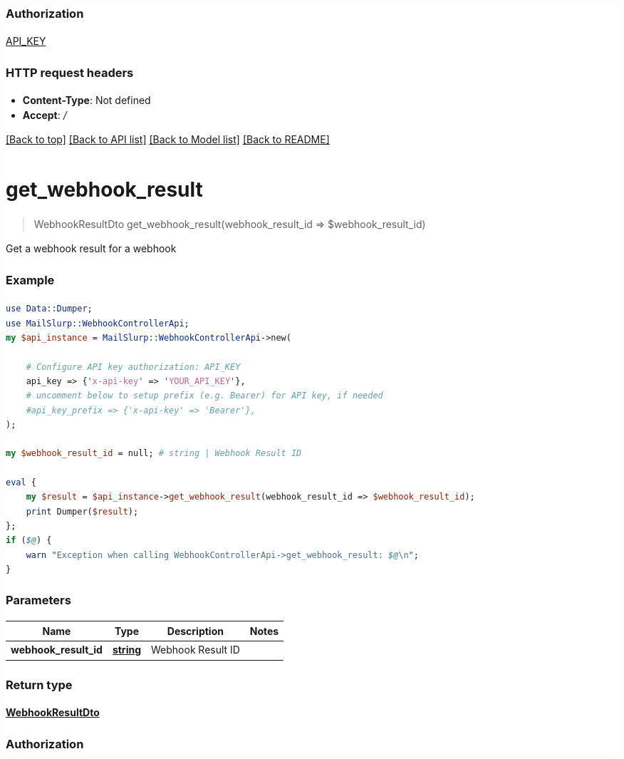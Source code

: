 ### Authorization

[API_KEY](../README#API_KEY)

### HTTP request headers

 - **Content-Type**: Not defined
 - **Accept**: */*

[[Back to top]](#) [[Back to API list]](../README#documentation-for-api-endpoints) [[Back to Model list]](../README#documentation-for-models) [[Back to README]](../README)

# **get_webhook_result**
> WebhookResultDto get_webhook_result(webhook_result_id => $webhook_result_id)

Get a webhook result for a webhook

### Example 
```perl
use Data::Dumper;
use MailSlurp::WebhookControllerApi;
my $api_instance = MailSlurp::WebhookControllerApi->new(

    # Configure API key authorization: API_KEY
    api_key => {'x-api-key' => 'YOUR_API_KEY'},
    # uncomment below to setup prefix (e.g. Bearer) for API key, if needed
    #api_key_prefix => {'x-api-key' => 'Bearer'},
);

my $webhook_result_id = null; # string | Webhook Result ID

eval { 
    my $result = $api_instance->get_webhook_result(webhook_result_id => $webhook_result_id);
    print Dumper($result);
};
if ($@) {
    warn "Exception when calling WebhookControllerApi->get_webhook_result: $@\n";
}
```

### Parameters

Name | Type | Description  | Notes
------------- | ------------- | ------------- | -------------
 **webhook_result_id** | [**string**]()| Webhook Result ID | 

### Return type

[**WebhookResultDto**](WebhookResultDto)

### Authorization
